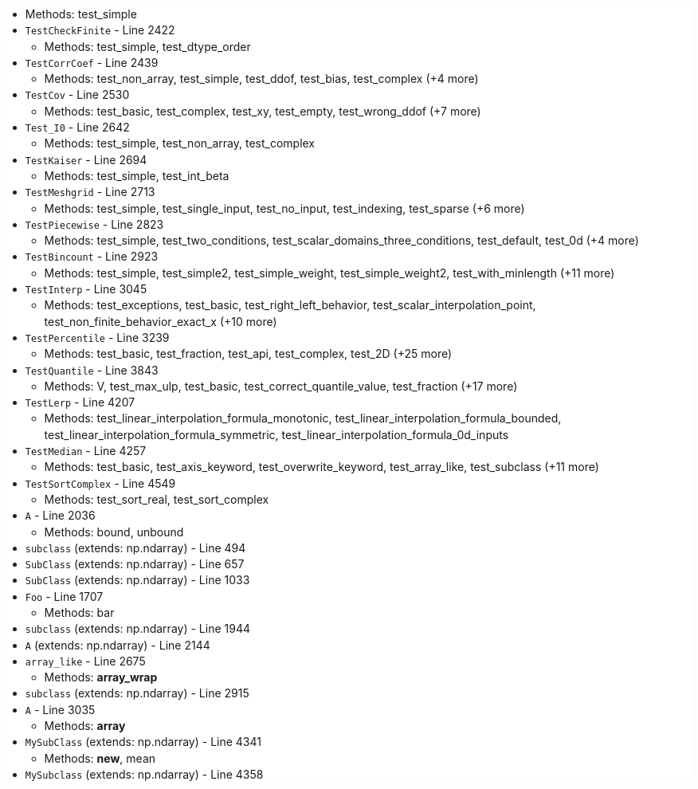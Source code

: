  - Methods: test_simple
- `TestCheckFinite` - Line 2422
  - Methods: test_simple, test_dtype_order
- `TestCorrCoef` - Line 2439
  - Methods: test_non_array, test_simple, test_ddof, test_bias, test_complex (+4 more)
- `TestCov` - Line 2530
  - Methods: test_basic, test_complex, test_xy, test_empty, test_wrong_ddof (+7 more)
- `Test_I0` - Line 2642
  - Methods: test_simple, test_non_array, test_complex
- `TestKaiser` - Line 2694
  - Methods: test_simple, test_int_beta
- `TestMeshgrid` - Line 2713
  - Methods: test_simple, test_single_input, test_no_input, test_indexing, test_sparse (+6 more)
- `TestPiecewise` - Line 2823
  - Methods: test_simple, test_two_conditions, test_scalar_domains_three_conditions, test_default, test_0d (+4 more)
- `TestBincount` - Line 2923
  - Methods: test_simple, test_simple2, test_simple_weight, test_simple_weight2, test_with_minlength (+11 more)
- `TestInterp` - Line 3045
  - Methods: test_exceptions, test_basic, test_right_left_behavior, test_scalar_interpolation_point, test_non_finite_behavior_exact_x (+10 more)
- `TestPercentile` - Line 3239
  - Methods: test_basic, test_fraction, test_api, test_complex, test_2D (+25 more)
- `TestQuantile` - Line 3843
  - Methods: V, test_max_ulp, test_basic, test_correct_quantile_value, test_fraction (+17 more)
- `TestLerp` - Line 4207
  - Methods: test_linear_interpolation_formula_monotonic, test_linear_interpolation_formula_bounded, test_linear_interpolation_formula_symmetric, test_linear_interpolation_formula_0d_inputs
- `TestMedian` - Line 4257
  - Methods: test_basic, test_axis_keyword, test_overwrite_keyword, test_array_like, test_subclass (+11 more)
- `TestSortComplex` - Line 4549
  - Methods: test_sort_real, test_sort_complex
- `A` - Line 2036
  - Methods: bound, unbound
- `subclass` (extends: np.ndarray) - Line 494
- `SubClass` (extends: np.ndarray) - Line 657
- `SubClass` (extends: np.ndarray) - Line 1033
- `Foo` - Line 1707
  - Methods: bar
- `subclass` (extends: np.ndarray) - Line 1944
- `A` (extends: np.ndarray) - Line 2144
- `array_like` - Line 2675
  - Methods: __array_wrap__
- `subclass` (extends: np.ndarray) - Line 2915
- `A` - Line 3035
  - Methods: __array__
- `MySubClass` (extends: np.ndarray) - Line 4341
  - Methods: __new__, mean
- `MySubclass` (extends: np.ndarray) - Line 4358
